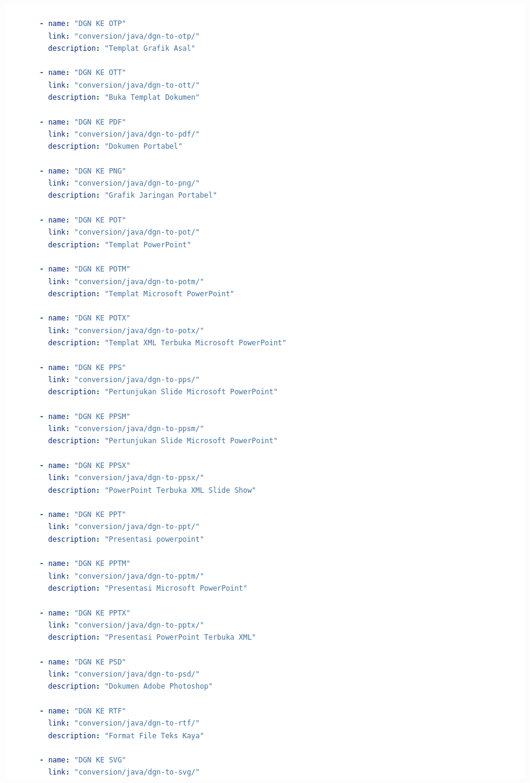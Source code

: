 ```yaml

        - name: "DGN KE OTP"
          link: "conversion/java/dgn-to-otp/"
          description: "Templat Grafik Asal"

        - name: "DGN KE OTT"
          link: "conversion/java/dgn-to-ott/"
          description: "Buka Templat Dokumen"

        - name: "DGN KE PDF"
          link: "conversion/java/dgn-to-pdf/"
          description: "Dokumen Portabel"

        - name: "DGN KE PNG"
          link: "conversion/java/dgn-to-png/"
          description: "Grafik Jaringan Portabel"

        - name: "DGN KE POT"
          link: "conversion/java/dgn-to-pot/"
          description: "Templat PowerPoint"

        - name: "DGN KE POTM"
          link: "conversion/java/dgn-to-potm/"
          description: "Templat Microsoft PowerPoint"

        - name: "DGN KE POTX"
          link: "conversion/java/dgn-to-potx/"
          description: "Templat XML Terbuka Microsoft PowerPoint"

        - name: "DGN KE PPS"
          link: "conversion/java/dgn-to-pps/"
          description: "Pertunjukan Slide Microsoft PowerPoint"

        - name: "DGN KE PPSM"
          link: "conversion/java/dgn-to-ppsm/"
          description: "Pertunjukan Slide Microsoft PowerPoint"

        - name: "DGN KE PPSX"
          link: "conversion/java/dgn-to-ppsx/"
          description: "PowerPoint Terbuka XML Slide Show"

        - name: "DGN KE PPT"
          link: "conversion/java/dgn-to-ppt/"
          description: "Presentasi powerpoint"

        - name: "DGN KE PPTM"
          link: "conversion/java/dgn-to-pptm/"
          description: "Presentasi Microsoft PowerPoint"

        - name: "DGN KE PPTX"
          link: "conversion/java/dgn-to-pptx/"
          description: "Presentasi PowerPoint Terbuka XML"

        - name: "DGN KE PSD"
          link: "conversion/java/dgn-to-psd/"
          description: "Dokumen Adobe Photoshop"

        - name: "DGN KE RTF"
          link: "conversion/java/dgn-to-rtf/"
          description: "Format File Teks Kaya"

        - name: "DGN KE SVG"
          link: "conversion/java/dgn-to-svg/"
```